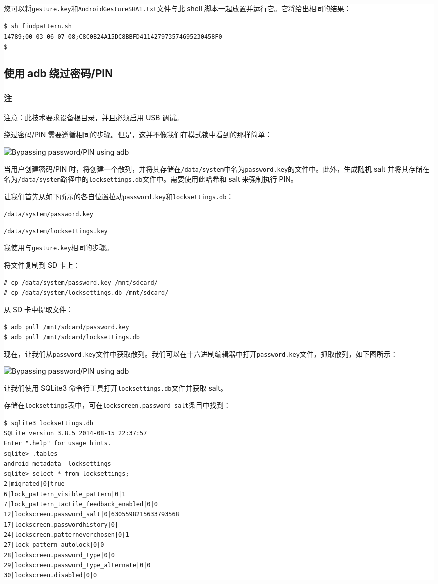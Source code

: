 您可以将`gesture.key`和`AndroidGestureSHA1.txt`文件与此 shell 脚本一起放置并运行它。它将给出相同的结果：

```
$ sh findpattern.sh 
14789;00 03 06 07 08;C8C0B24A15DC8BBFD411427973574695230458F0
$

```

## 使用 adb 绕过密码/PIN

### 注

注意：此技术要求设备根目录，并且必须启用 USB 调试。

绕过密码/PIN 需要遵循相同的步骤。但是，这并不像我们在模式锁中看到的那样简单：

![Bypassing password/PIN using adb](../Images/image01561.jpeg)

当用户创建密码/PIN 时，将创建一个散列，并将其存储在`/data/system`中名为`password.key`的文件中。此外，生成随机 salt 并将其存储在名为`/data/system`路径中的`locksettings.db`文件中。需要使用此哈希和 salt 来强制执行 PIN。

让我们首先从如下所示的各自位置拉动`password.key`和`locksettings.db`：

`/data/system/password.key`

`/data/system/locksettings.key`

我使用与`gesture.key`相同的步骤。

将文件复制到 SD 卡上：

```
# cp /data/system/password.key /mnt/sdcard/
# cp /data/system/locksettings.db /mnt/sdcard/ 

```

从 SD 卡中提取文件：

```
$ adb pull /mnt/sdcard/password.key
$ adb pull /mnt/sdcard/locksettings.db

```

现在，让我们从`password.key`文件中获取散列。我们可以在十六进制编辑器中打开`password.key`文件，抓取散列，如下图所示：

![Bypassing password/PIN using adb](../Images/image01562.jpeg)

让我们使用 SQLite3 命令行工具打开`locksettings.db`文件并获取 salt。

存储在`locksettings`表中，可在`lockscreen.password_salt`条目中找到：

```
$ sqlite3 locksettings.db 
SQLite version 3.8.5 2014-08-15 22:37:57
Enter ".help" for usage hints.
sqlite> .tables
android_metadata  locksettings 
sqlite> select * from locksettings;
2|migrated|0|true
6|lock_pattern_visible_pattern|0|1
7|lock_pattern_tactile_feedback_enabled|0|0
12|lockscreen.password_salt|0|6305598215633793568
17|lockscreen.passwordhistory|0|
24|lockscreen.patterneverchosen|0|1
27|lock_pattern_autolock|0|0
28|lockscreen.password_type|0|0
29|lockscreen.password_type_alternate|0|0
30|lockscreen.disabled|0|0
```